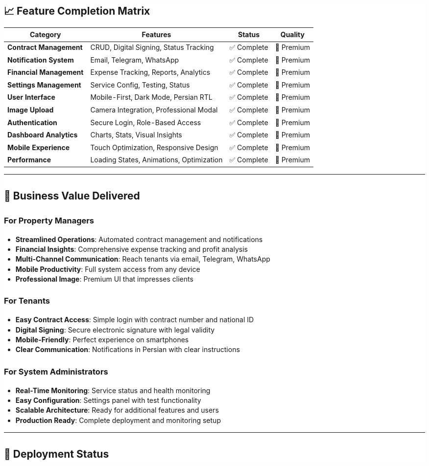 
## 📈 **Feature Completion Matrix**

| Category | Features | Status | Quality |
|----------|----------|---------|---------|
| **Contract Management** | CRUD, Digital Signing, Status Tracking | ✅ Complete | 🌟 Premium |
| **Notification System** | Email, Telegram, WhatsApp | ✅ Complete | 🌟 Premium |
| **Financial Management** | Expense Tracking, Reports, Analytics | ✅ Complete | 🌟 Premium |
| **Settings Management** | Service Config, Testing, Status | ✅ Complete | 🌟 Premium |
| **User Interface** | Mobile-First, Dark Mode, Persian RTL | ✅ Complete | 🌟 Premium |
| **Image Upload** | Camera Integration, Professional Modal | ✅ Complete | 🌟 Premium |
| **Authentication** | Secure Login, Role-Based Access | ✅ Complete | 🌟 Premium |
| **Dashboard Analytics** | Charts, Stats, Visual Insights | ✅ Complete | 🌟 Premium |
| **Mobile Experience** | Touch Optimization, Responsive Design | ✅ Complete | 🌟 Premium |
| **Performance** | Loading States, Animations, Optimization | ✅ Complete | 🌟 Premium |

---

## 🎯 **Business Value Delivered**

### **For Property Managers**
- **Streamlined Operations**: Automated contract management and notifications
- **Financial Insights**: Comprehensive expense tracking and profit analysis
- **Multi-Channel Communication**: Reach tenants via email, Telegram, WhatsApp
- **Mobile Productivity**: Full system access from any device
- **Professional Image**: Premium UI that impresses clients

### **For Tenants**
- **Easy Contract Access**: Simple login with contract number and national ID
- **Digital Signing**: Secure electronic signature with legal validity
- **Mobile-Friendly**: Perfect experience on smartphones
- **Clear Communication**: Notifications in Persian with clear instructions

### **For System Administrators**
- **Real-Time Monitoring**: Service status and health monitoring
- **Easy Configuration**: Settings panel with test functionality
- **Scalable Architecture**: Ready for additional features and users
- **Production Ready**: Complete deployment and monitoring setup

---

## 🚀 **Deployment Status**
